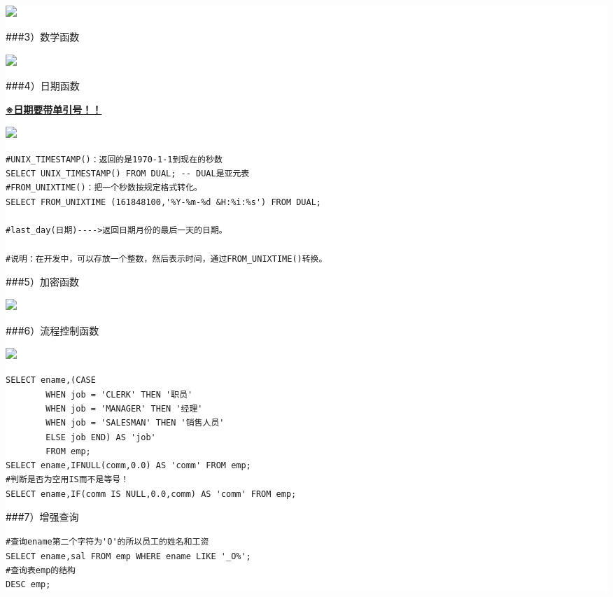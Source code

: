 ![](https://pic-1317004580.cos.ap-guangzhou.myqcloud.com/MySQL%E5%AD%97%E7%AC%A6%E4%B8%B2%E5%87%BD%E6%95%B0.png)



###3）数学函数

![](https://pic-1317004580.cos.ap-guangzhou.myqcloud.com/mysql_math%E5%87%BD%E6%95%B0.png)



###4）日期函数

**<u>※日期要带单引号！！</u>**

![](https://pic-1317004580.cos.ap-guangzhou.myqcloud.com/date%E5%87%BD%E6%95%B0.png)

```mysql
#UNIX_TIMESTAMP()：返回的是1970-1-1到现在的秒数
SELECT UNIX_TIMESTAMP() FROM DUAL; -- DUAL是亚元表
#FROM_UNIXTIME()：把一个秒数按规定格式转化。
SELECT FROM_UNIXTIME (161848100,'%Y-%m-%d &H:%i:%s') FROM DUAL;

#last_day(日期)---->返回日期月份的最后一天的日期。

#说明：在开发中，可以存放一个整数，然后表示时间，通过FROM_UNIXTIME()转换。
```



###5）加密函数

![](https://pic-1317004580.cos.ap-guangzhou.myqcloud.com/mysql%E5%8A%A0%E5%AF%86%E5%87%BD%E6%95%B0.png)



###6）流程控制函数

![](https://pic-1317004580.cos.ap-guangzhou.myqcloud.com/%E7%AC%94%E8%AE%B0/mysql%E6%B5%81%E7%A8%8B%E6%8E%A7%E5%88%B6%E5%87%BD%E6%95%B0.png)

```mysql
SELECT ename,(CASE 
		WHEN job = 'CLERK' THEN '职员'
		WHEN job = 'MANAGER' THEN '经理'
		WHEN job = 'SALESMAN' THEN '销售人员'
		ELSE job END) AS 'job'
		FROM emp;
SELECT ename,IFNULL(comm,0.0) AS 'comm' FROM emp;
#判断是否为空用IS而不是等号！
SELECT ename,IF(comm IS NULL,0.0,comm) AS 'comm' FROM emp;
```



###7）增强查询

```mysql
#查询ename第二个字符为'O'的所以员工的姓名和工资
SELECT ename,sal FROM emp WHERE ename LIKE '_O%';
#查询表emp的结构
DESC emp;
```
